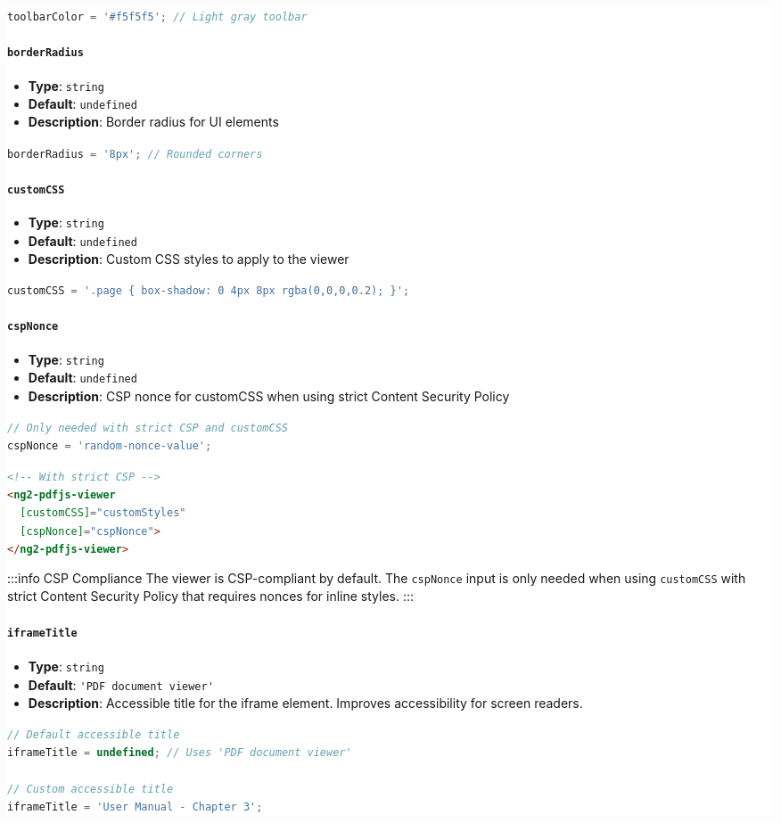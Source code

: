 ```typescript
toolbarColor = '#f5f5f5'; // Light gray toolbar
```

#### `borderRadius`
- **Type**: `string`
- **Default**: `undefined`
- **Description**: Border radius for UI elements

```typescript
borderRadius = '8px'; // Rounded corners
```

#### `customCSS`
- **Type**: `string`
- **Default**: `undefined`
- **Description**: Custom CSS styles to apply to the viewer

```typescript
customCSS = '.page { box-shadow: 0 4px 8px rgba(0,0,0,0.2); }';
```

#### `cspNonce`
- **Type**: `string`
- **Default**: `undefined`
- **Description**: CSP nonce for customCSS when using strict Content Security Policy

```typescript
// Only needed with strict CSP and customCSS
cspNonce = 'random-nonce-value';
```

```html
<!-- With strict CSP -->
<ng2-pdfjs-viewer
  [customCSS]="customStyles"
  [cspNonce]="cspNonce">
</ng2-pdfjs-viewer>
```

:::info CSP Compliance
The viewer is CSP-compliant by default. The `cspNonce` input is only needed when using `customCSS` with strict Content Security Policy that requires nonces for inline styles.
:::

#### `iframeTitle`

- **Type**: `string`
- **Default**: `'PDF document viewer'`
- **Description**: Accessible title for the iframe element. Improves accessibility for screen readers.

```typescript
// Default accessible title
iframeTitle = undefined; // Uses 'PDF document viewer'

// Custom accessible title
iframeTitle = 'User Manual - Chapter 3';
```
